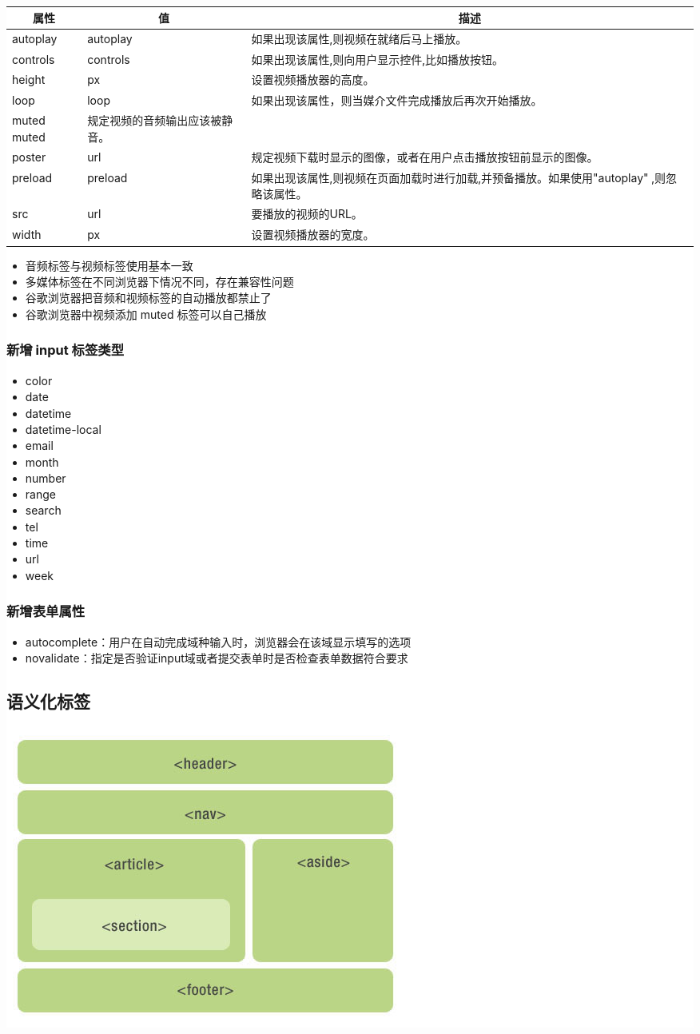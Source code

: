 属性          | 值               | 描述
----------- | --------------- | ---------------------------------------------------
autoplay    | autoplay        | 如果出现该属性,则视频在就绪后马上播放。
controls    | controls        | 如果出现该属性,则向用户显示控件,比如播放按钮。
height      | px              | 设置视频播放器的高度。
loop        | loop            | 如果出现该属性，则当媒介文件完成播放后再次开始播放。
muted muted | 规定视频的音频输出应该被静音。
poster      | url             | 规定视频下载时显示的图像，或者在用户点击播放按钮前显示的图像。
preload     | preload         | 如果出现该属性,则视频在页面加载时进行加载,并预备播放。如果使用"autoplay" ,则忽略该属性。
src         | url             | 要播放的视频的URL。
width       | px              | 设置视频播放器的宽度。

- 音频标签与视频标签使用基本一致
- 多媒体标签在不同浏览器下情况不同，存在兼容性问题
- 谷歌浏览器把音频和视频标签的自动播放都禁止了
- 谷歌浏览器中视频添加 muted 标签可以自己播放

### 新增 input 标签类型

- color
- date
- datetime
- datetime-local
- email
- month
- number
- range
- search
- tel
- time
- url
- week

### 新增表单属性

- autocomplete：用户在自动完成域种输入时，浏览器会在该域显示填写的选项
- novalidate：指定是否验证input域或者提交表单时是否检查表单数据符合要求

## 语义化标签

![2021927165247](/assets/2021927165247.jpg)
